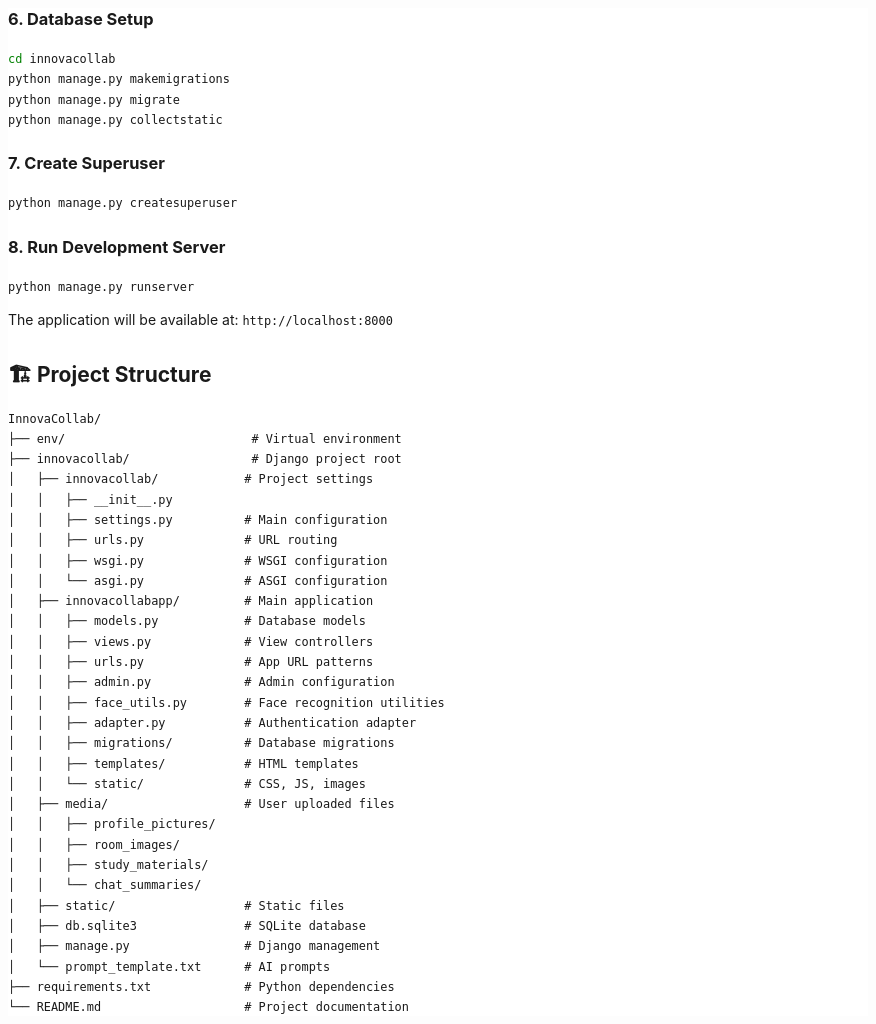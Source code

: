 ### 6. Database Setup
```bash
cd innovacollab
python manage.py makemigrations
python manage.py migrate
python manage.py collectstatic
```

### 7. Create Superuser
```bash
python manage.py createsuperuser
```

### 8. Run Development Server
```bash
python manage.py runserver
```

The application will be available at: `http://localhost:8000`

## 🏗️ Project Structure

```
InnovaCollab/
├── env/                          # Virtual environment
├── innovacollab/                 # Django project root
│   ├── innovacollab/            # Project settings
│   │   ├── __init__.py
│   │   ├── settings.py          # Main configuration
│   │   ├── urls.py              # URL routing
│   │   ├── wsgi.py              # WSGI configuration
│   │   └── asgi.py              # ASGI configuration
│   ├── innovacollabapp/         # Main application
│   │   ├── models.py            # Database models
│   │   ├── views.py             # View controllers
│   │   ├── urls.py              # App URL patterns
│   │   ├── admin.py             # Admin configuration
│   │   ├── face_utils.py        # Face recognition utilities
│   │   ├── adapter.py           # Authentication adapter
│   │   ├── migrations/          # Database migrations
│   │   ├── templates/           # HTML templates
│   │   └── static/              # CSS, JS, images
│   ├── media/                   # User uploaded files
│   │   ├── profile_pictures/
│   │   ├── room_images/
│   │   ├── study_materials/
│   │   └── chat_summaries/
│   ├── static/                  # Static files
│   ├── db.sqlite3               # SQLite database
│   ├── manage.py                # Django management
│   └── prompt_template.txt      # AI prompts
├── requirements.txt             # Python dependencies
└── README.md                    # Project documentation
```
